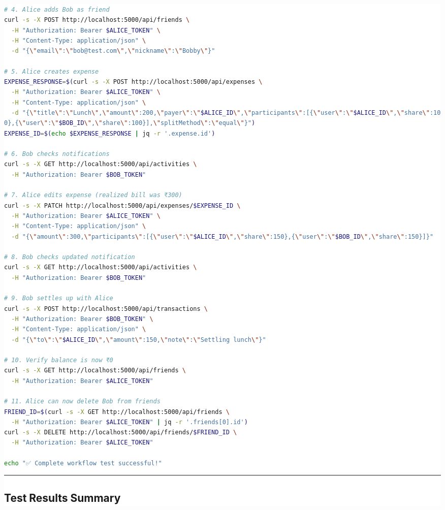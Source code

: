 ```bash
# 4. Alice adds Bob as friend
curl -s -X POST http://localhost:5000/api/friends \
  -H "Authorization: Bearer $ALICE_TOKEN" \
  -H "Content-Type: application/json" \
  -d "{\"email\":\"bob@test.com\",\"nickname\":\"Bobby\"}"

# 5. Alice creates expense
EXPENSE_RESPONSE=$(curl -s -X POST http://localhost:5000/api/expenses \
  -H "Authorization: Bearer $ALICE_TOKEN" \
  -H "Content-Type: application/json" \
  -d "{\"title\":\"Lunch\",\"amount\":200,\"payer\":\"$ALICE_ID\",\"participants\":[{\"user\":\"$ALICE_ID\",\"share\":100},{\"user\":\"$BOB_ID\",\"share\":100}],\"splitMethod\":\"equal\"}")
EXPENSE_ID=$(echo $EXPENSE_RESPONSE | jq -r '.expense.id')

# 6. Bob checks notifications
curl -s -X GET http://localhost:5000/api/activities \
  -H "Authorization: Bearer $BOB_TOKEN"

# 7. Alice edits expense (realized bill was ₹300)
curl -s -X PATCH http://localhost:5000/api/expenses/$EXPENSE_ID \
  -H "Authorization: Bearer $ALICE_TOKEN" \
  -H "Content-Type: application/json" \
  -d "{\"amount\":300,\"participants\":[{\"user\":\"$ALICE_ID\",\"share\":150},{\"user\":\"$BOB_ID\",\"share\":150}]}"

# 8. Bob checks updated notification
curl -s -X GET http://localhost:5000/api/activities \
  -H "Authorization: Bearer $BOB_TOKEN"

# 9. Bob settles up with Alice
curl -s -X POST http://localhost:5000/api/transactions \
  -H "Authorization: Bearer $BOB_TOKEN" \
  -H "Content-Type: application/json" \
  -d "{\"to\":\"$ALICE_ID\",\"amount\":150,\"note\":\"Settling lunch\"}"

# 10. Verify balance is now ₹0
curl -s -X GET http://localhost:5000/api/friends \
  -H "Authorization: Bearer $ALICE_TOKEN"

# 11. Alice can now delete Bob from friends
FRIEND_ID=$(curl -s -X GET http://localhost:5000/api/friends \
  -H "Authorization: Bearer $ALICE_TOKEN" | jq -r '.friends[0].id')
curl -s -X DELETE http://localhost:5000/api/friends/$FRIEND_ID \
  -H "Authorization: Bearer $ALICE_TOKEN"

echo "✅ Complete workflow test successful!"
```

---

## Test Results Summary
